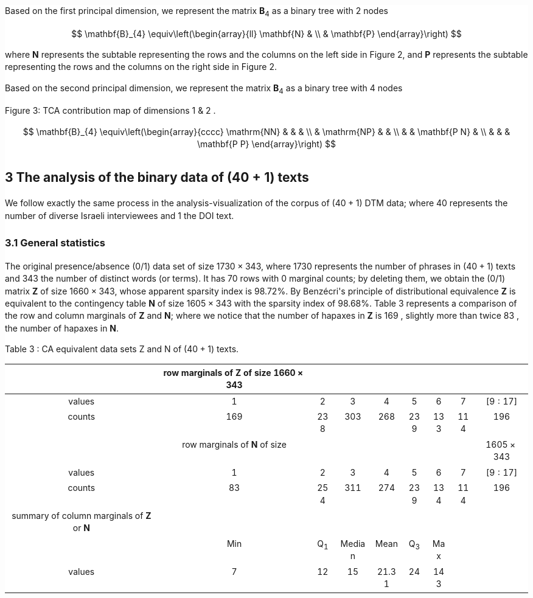 Based on the first principal dimension, we represent the matrix $\mathbf{B}_{4}$ as a binary tree with 2 nodes

$$
\mathbf{B}_{4} \equiv\left(\begin{array}{ll}
\mathbf{N} & \\
& \mathbf{P}
\end{array}\right)
$$

where $\mathbf{N}$ represents the subtable representing the rows and the columns on the left side in Figure 2, and $\mathbf{P}$ represents the subtable representing the rows and the columns on the right side in Figure 2.

Based on the second principal dimension, we represent the matrix $\mathbf{B}_{4}$ as a binary tree with 4 nodes



Figure 3: TCA contribution map of dimensions 1 \& 2 .

$$
\mathbf{B}_{4} \equiv\left(\begin{array}{cccc}
\mathrm{NN} & & & \\
& \mathrm{NP} & & \\
& & \mathbf{P N} & \\
& & & \mathbf{P P}
\end{array}\right)
$$

## 3 The analysis of the binary data of $(40+1)$ texts

We follow exactly the same process in the analysis-visualization of the corpus of $(40+1)$ DTM data; where 40 represents the number of diverse Israeli interviewees and 1 the DOI text.

### 3.1 General statistics

The original presence/absence $(0 / 1)$ data set of size $1730 \times 343$, where 1730 represents the number of phrases in $(40+1)$ texts and 343 the number of distinct words (or terms). It has 70 rows with 0 marginal counts; by deleting them, we obtain the $(0 / 1)$ matrix $\mathbf{Z}$ of size $1660 \times 343$, whose apparent sparsity index is $98.72 \%$. By Benzécri's principle of distributional equivalence $\mathbf{Z}$ is equivalent to the contingency table $\mathbf{N}$ of size $1605 \times 343$ with the sparsity index of $98.68 \%$. Table 3 represents a comparison of the row and column marginals of $\mathbf{Z}$ and $\mathbf{N}$; where we notice that the number of hapaxes in $\mathbf{Z}$ is 169 , slightly more than twice 83 , the number of hapaxes in $\mathbf{N}$.

Table 3 : CA equivalent data sets $\mathrm{Z}$ and $\mathrm{N}$ of $(40+1)$ texts.

|  | row marginals of $\mathbf{Z}$ of size $1660 \times 343$ |  |  |  |  |  |  |  |
| :---: | :---: | :---: | :---: | :---: | :---: | :---: | :---: | :---: |
| values | 1 | 2 | 3 | 4 | 5 | 6 | 7 | $[9: 17]$ |
| counts | 169 | 238 | 303 | 268 | 239 | 133 | 114 | 196 |
|  | row marginals of $\mathbf{N}$ of size |  |  |  |  |  |  | $1605 \times 343$ |
| values | 1 | 2 | 3 | 4 | 5 | 6 | 7 | $[9: 17]$ |
| counts | 83 | 254 | 311 | 274 | 239 | 134 | 114 | 196 |
| summary of column marginals of $\mathbf{Z}$ or $\mathbf{N}$ |  |  |  |  |  |  |  |  |
|  | Min | $\mathrm{Q}_{1}$ | Median | Mean | $\mathrm{Q}_{3}$ | Max |  |  |
| values | 7 | 12 | 15 | 21.31 | 24 | 143 |  |  |

